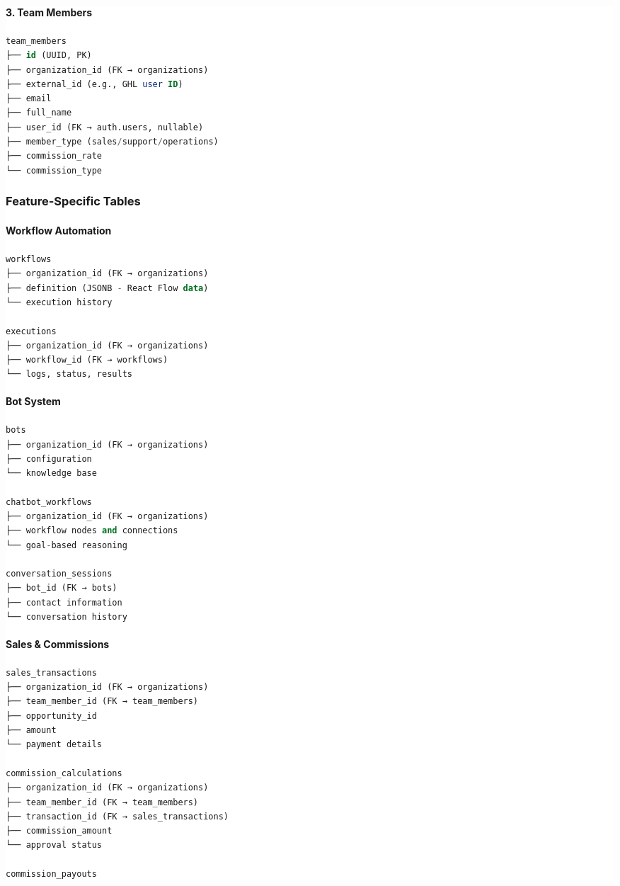 #### 3. Team Members
```sql
team_members
├── id (UUID, PK)
├── organization_id (FK → organizations)
├── external_id (e.g., GHL user ID)
├── email
├── full_name
├── user_id (FK → auth.users, nullable)
├── member_type (sales/support/operations)
├── commission_rate
└── commission_type
```

### Feature-Specific Tables

#### Workflow Automation
```sql
workflows
├── organization_id (FK → organizations)
├── definition (JSONB - React Flow data)
└── execution history

executions
├── organization_id (FK → organizations)
├── workflow_id (FK → workflows)
└── logs, status, results
```

#### Bot System
```sql
bots
├── organization_id (FK → organizations)
├── configuration
└── knowledge base

chatbot_workflows
├── organization_id (FK → organizations)
├── workflow nodes and connections
└── goal-based reasoning

conversation_sessions
├── bot_id (FK → bots)
├── contact information
└── conversation history
```

#### Sales & Commissions
```sql
sales_transactions
├── organization_id (FK → organizations)
├── team_member_id (FK → team_members)
├── opportunity_id
├── amount
└── payment details

commission_calculations
├── organization_id (FK → organizations)
├── team_member_id (FK → team_members)
├── transaction_id (FK → sales_transactions)
├── commission_amount
└── approval status

commission_payouts
```